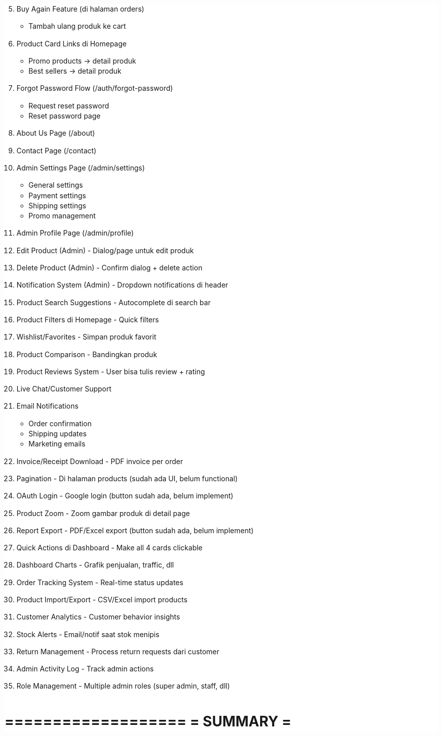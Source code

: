 5. Buy Again Feature (di halaman orders)
   - Tambah ulang produk ke cart

6. Product Card Links di Homepage
   - Promo products → detail produk
   - Best sellers → detail produk

7. Forgot Password Flow (/auth/forgot-password)
   - Request reset password
   - Reset password page

8. About Us Page (/about)
9. Contact Page (/contact)
10. Admin Settings Page (/admin/settings)
    - General settings
    - Payment settings
    - Shipping settings
    - Promo management

11. Admin Profile Page (/admin/profile)
12. Edit Product (Admin) - Dialog/page untuk edit produk
13. Delete Product (Admin) - Confirm dialog + delete action
14. Notification System (Admin) - Dropdown notifications di header

15. Product Search Suggestions - Autocomplete di search bar
16. Product Filters di Homepage - Quick filters
17. Wishlist/Favorites - Simpan produk favorit
18. Product Comparison - Bandingkan produk
19. Product Reviews System - User bisa tulis review + rating
20. Live Chat/Customer Support
21. Email Notifications
    - Order confirmation
    - Shipping updates
    - Marketing emails
22. Invoice/Receipt Download - PDF invoice per order
23. Pagination - Di halaman products (sudah ada UI, belum functional)
24. OAuth Login - Google login (button sudah ada, belum implement)
25. Product Zoom - Zoom gambar produk di detail page
26. Report Export - PDF/Excel export (button sudah ada, belum implement)
27. Quick Actions di Dashboard - Make all 4 cards clickable

28. Dashboard Charts - Grafik penjualan, traffic, dll
29. Order Tracking System - Real-time status updates
30. Product Import/Export - CSV/Excel import products
31. Customer Analytics - Customer behavior insights
32. Stock Alerts - Email/notif saat stok menipis
33. Return Management - Process return requests dari customer
34. Admin Activity Log - Track admin actions
35. Role Management - Multiple admin roles (super admin, staff, dll)


===================
=     SUMMARY     =
===================
